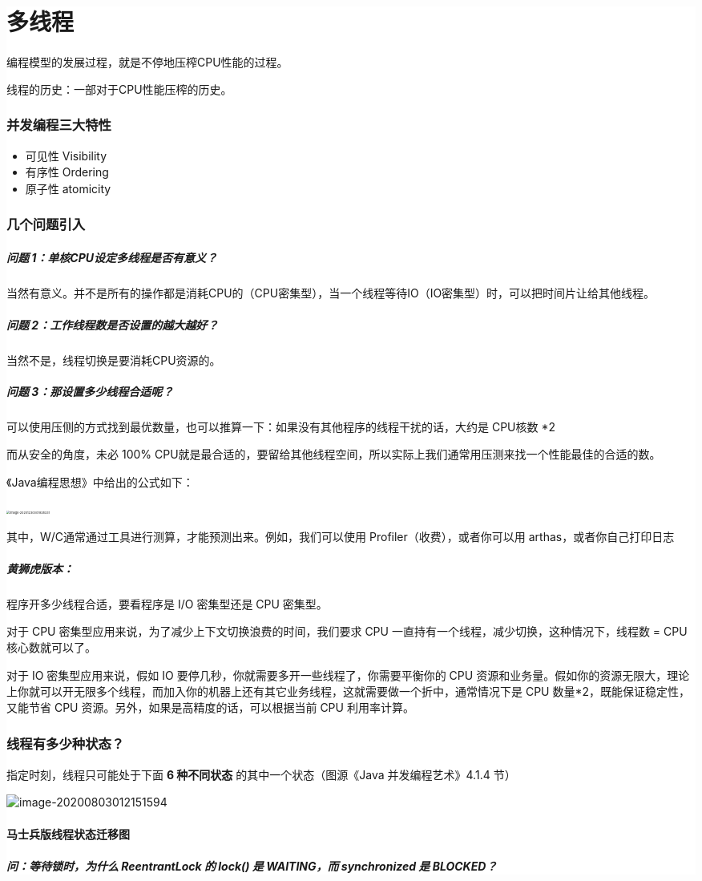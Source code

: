# 多线程

编程模型的发展过程，就是不停地压榨CPU性能的过程。

线程的历史：一部对于CPU性能压榨的历史。 

### 并发编程三大特性

- 可见性 Visibility
- 有序性 Ordering
- 原子性 atomicity



### 几个问题引入

##### 问题 1：单核CPU设定多线程是否有意义？

当然有意义。并不是所有的操作都是消耗CPU的（CPU密集型），当一个线程等待IO（IO密集型）时，可以把时间片让给其他线程。

##### 问题 2：工作线程数是否设置的越大越好？

当然不是，线程切换是要消耗CPU资源的。

##### 问题 3：那设置多少线程合适呢？

可以使用压侧的方式找到最优数量，也可以推算一下：如果没有其他程序的线程干扰的话，大约是 CPU核数 *2

而从安全的角度，未必 100% CPU就是最合适的，要留给其他线程空间，所以实际上我们通常用压测来找一个性能最佳的合适的数。

《Java编程思想》中给出的公式如下：

<img src="../images/image-20201230001928331.png" alt="image-20201230001928331" style="zoom:27%;" />

其中，W/C通常通过工具进行测算，才能预测出来。例如，我们可以使用 Profiler（收费），或者你可以用 arthas，或者你自己打印日志

##### 黄狮虎版本：

程序开多少线程合适，要看程序是 I/O 密集型还是 CPU 密集型。

对于 CPU 密集型应用来说，为了减少上下文切换浪费的时间，我们要求 CPU 一直持有一个线程，减少切换，这种情况下，线程数 = CPU 核心数就可以了。

对于 IO 密集型应用来说，假如 IO 要停几秒，你就需要多开一些线程了，你需要平衡你的 CPU 资源和业务量。假如你的资源无限大，理论上你就可以开无限多个线程，而加入你的机器上还有其它业务线程，这就需要做一个折中，通常情况下是 CPU 数量*2，既能保证稳定性，又能节省 CPU 资源。另外，如果是高精度的话，可以根据当前 CPU 利用率计算。

### 线程有多少种状态？

指定时刻，线程只可能处于下面 **6 种不同状态** 的其中一个状态（图源《Java 并发编程艺术》4.1.4 节）

![image-20200803012151594](../images/image-20200803012151594.png)

#### 马士兵版线程状态迁移图

##### 问：等待锁时，为什么 ReentrantLock 的 lock() 是 WAITING，而 synchronized 是 BLOCKED？
